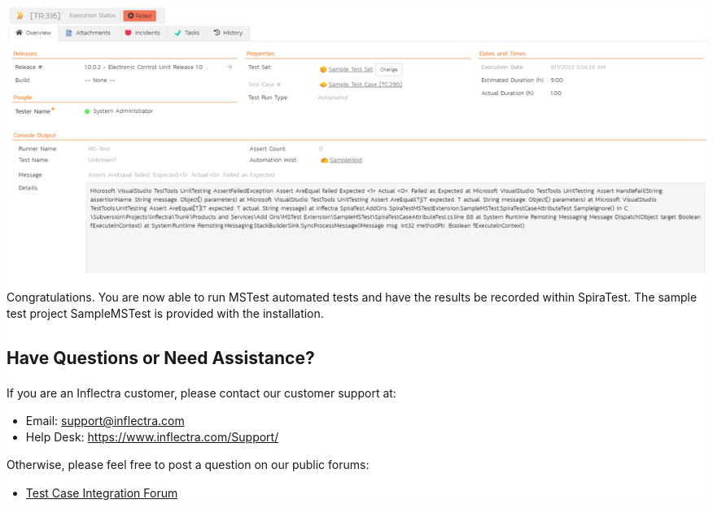 ![](img/Integrating_with_MS-Test_18.png)




Congratulations. You are now able to run MSTest automated tests and have
the results be recorded within SpiraTest. The sample test project
SampleMSTest is provided with the installation.

## Have Questions or Need Assistance?
If you are an Inflectra customer, please contact our customer support at:
- Email: support@inflectra.com
- Help Desk: https://www.inflectra.com/Support/

Otherwise, please feel free to post a question on our public forums:
- [Test Case Integration Forum](https://www.inflectra.com/Support/Forum/integrations/unit-testing/List.aspx)